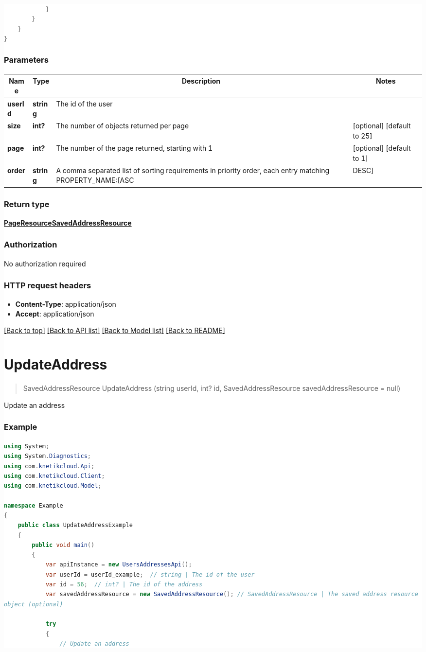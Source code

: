 ```csharp
            }
        }
    }
}
```

### Parameters

Name | Type | Description  | Notes
------------- | ------------- | ------------- | -------------
 **userId** | **string**| The id of the user | 
 **size** | **int?**| The number of objects returned per page | [optional] [default to 25]
 **page** | **int?**| The number of the page returned, starting with 1 | [optional] [default to 1]
 **order** | **string**| A comma separated list of sorting requirements in priority order, each entry matching PROPERTY_NAME:[ASC|DESC] | [optional] [default to id:ASC]

### Return type

[**PageResourceSavedAddressResource**](PageResourceSavedAddressResource.md)

### Authorization

No authorization required

### HTTP request headers

 - **Content-Type**: application/json
 - **Accept**: application/json

[[Back to top]](#) [[Back to API list]](../README.md#documentation-for-api-endpoints) [[Back to Model list]](../README.md#documentation-for-models) [[Back to README]](../README.md)

<a name="updateaddress"></a>
# **UpdateAddress**
> SavedAddressResource UpdateAddress (string userId, int? id, SavedAddressResource savedAddressResource = null)

Update an address

### Example
```csharp
using System;
using System.Diagnostics;
using com.knetikcloud.Api;
using com.knetikcloud.Client;
using com.knetikcloud.Model;

namespace Example
{
    public class UpdateAddressExample
    {
        public void main()
        {
            var apiInstance = new UsersAddressesApi();
            var userId = userId_example;  // string | The id of the user
            var id = 56;  // int? | The id of the address
            var savedAddressResource = new SavedAddressResource(); // SavedAddressResource | The saved address resource object (optional) 

            try
            {
                // Update an address
```